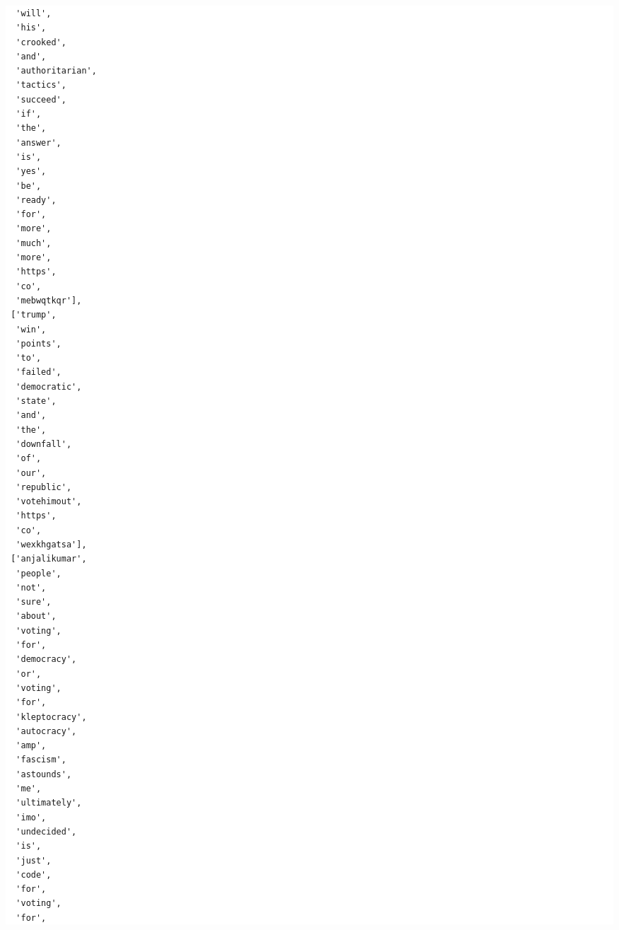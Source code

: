       'will',
      'his',
      'crooked',
      'and',
      'authoritarian',
      'tactics',
      'succeed',
      'if',
      'the',
      'answer',
      'is',
      'yes',
      'be',
      'ready',
      'for',
      'more',
      'much',
      'more',
      'https',
      'co',
      'mebwqtkqr'],
     ['trump',
      'win',
      'points',
      'to',
      'failed',
      'democratic',
      'state',
      'and',
      'the',
      'downfall',
      'of',
      'our',
      'republic',
      'votehimout',
      'https',
      'co',
      'wexkhgatsa'],
     ['anjalikumar',
      'people',
      'not',
      'sure',
      'about',
      'voting',
      'for',
      'democracy',
      'or',
      'voting',
      'for',
      'kleptocracy',
      'autocracy',
      'amp',
      'fascism',
      'astounds',
      'me',
      'ultimately',
      'imo',
      'undecided',
      'is',
      'just',
      'code',
      'for',
      'voting',
      'for',